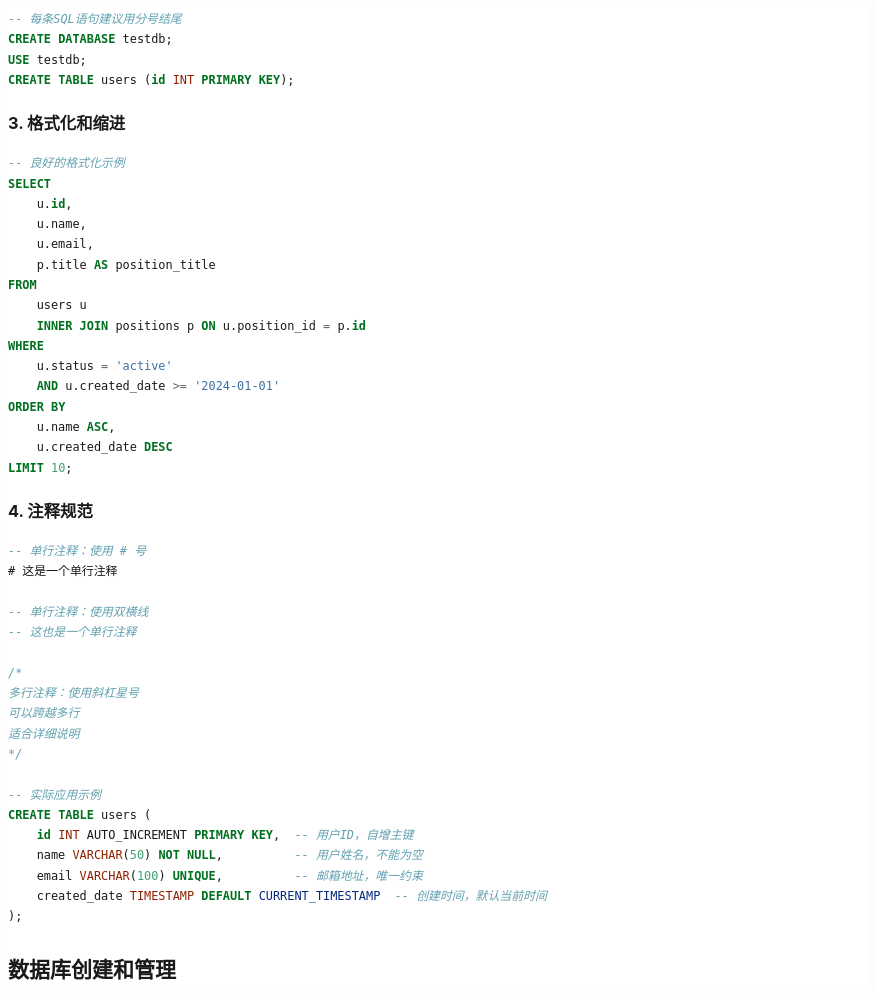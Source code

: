 ```sql
-- 每条SQL语句建议用分号结尾
CREATE DATABASE testdb;
USE testdb;
CREATE TABLE users (id INT PRIMARY KEY);
```

### 3. 格式化和缩进

```sql
-- 良好的格式化示例
SELECT 
    u.id,
    u.name,
    u.email,
    p.title AS position_title
FROM 
    users u
    INNER JOIN positions p ON u.position_id = p.id
WHERE 
    u.status = 'active'
    AND u.created_date >= '2024-01-01'
ORDER BY 
    u.name ASC,
    u.created_date DESC
LIMIT 10;
```

### 4. 注释规范

```sql
-- 单行注释：使用 # 号
# 这是一个单行注释

-- 单行注释：使用双横线
-- 这也是一个单行注释

/* 
多行注释：使用斜杠星号
可以跨越多行
适合详细说明
*/

-- 实际应用示例
CREATE TABLE users (
    id INT AUTO_INCREMENT PRIMARY KEY,  -- 用户ID，自增主键
    name VARCHAR(50) NOT NULL,          -- 用户姓名，不能为空
    email VARCHAR(100) UNIQUE,          -- 邮箱地址，唯一约束
    created_date TIMESTAMP DEFAULT CURRENT_TIMESTAMP  -- 创建时间，默认当前时间
);
```

## 数据库创建和管理
